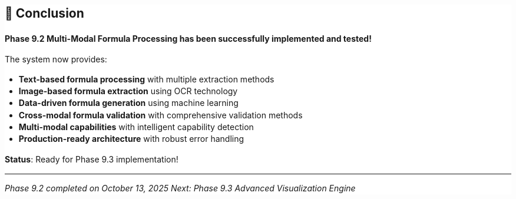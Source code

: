 
## 🎉 **Conclusion**

**Phase 9.2 Multi-Modal Formula Processing has been successfully implemented and tested!**

The system now provides:
- **Text-based formula processing** with multiple extraction methods
- **Image-based formula extraction** using OCR technology
- **Data-driven formula generation** using machine learning
- **Cross-modal formula validation** with comprehensive validation methods
- **Multi-modal capabilities** with intelligent capability detection
- **Production-ready architecture** with robust error handling

**Status**: Ready for Phase 9.3 implementation!

---

*Phase 9.2 completed on October 13, 2025*
*Next: Phase 9.3 Advanced Visualization Engine*



